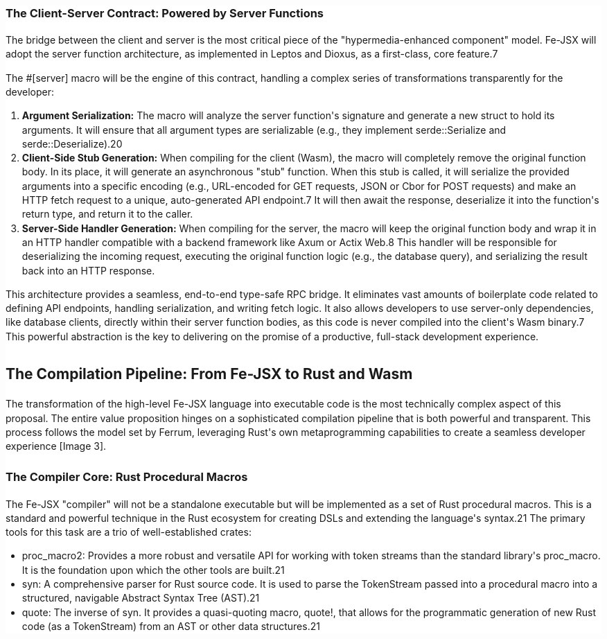 ### **The Client-Server Contract: Powered by Server Functions**

The bridge between the client and server is the most critical piece of the "hypermedia-enhanced component" model. Fe-JSX will adopt the server function architecture, as implemented in Leptos and Dioxus, as a first-class, core feature.7

The \#\[server\] macro will be the engine of this contract, handling a complex series of transformations transparently for the developer:

1. **Argument Serialization:** The macro will analyze the server function's signature and generate a new struct to hold its arguments. It will ensure that all argument types are serializable (e.g., they implement serde::Serialize and serde::Deserialize).20  
2. **Client-Side Stub Generation:** When compiling for the client (Wasm), the macro will completely remove the original function body. In its place, it will generate an asynchronous "stub" function. When this stub is called, it will serialize the provided arguments into a specific encoding (e.g., URL-encoded for GET requests, JSON or Cbor for POST requests) and make an HTTP fetch request to a unique, auto-generated API endpoint.7 It will then await the response, deserialize it into the function's return type, and return it to the caller.  
3. **Server-Side Handler Generation:** When compiling for the server, the macro will keep the original function body and wrap it in an HTTP handler compatible with a backend framework like Axum or Actix Web.8 This handler will be responsible for deserializing the incoming request, executing the original function logic (e.g., the database query), and serializing the result back into an HTTP response.

This architecture provides a seamless, end-to-end type-safe RPC bridge. It eliminates vast amounts of boilerplate code related to defining API endpoints, handling serialization, and writing fetch logic. It also allows developers to use server-only dependencies, like database clients, directly within their server function bodies, as this code is never compiled into the client's Wasm binary.7 This powerful abstraction is the key to delivering on the promise of a productive, full-stack development experience.

## **The Compilation Pipeline: From Fe-JSX to Rust and Wasm**

The transformation of the high-level Fe-JSX language into executable code is the most technically complex aspect of this proposal. The entire value proposition hinges on a sophisticated compilation pipeline that is both powerful and transparent. This process follows the model set by Ferrum, leveraging Rust's own metaprogramming capabilities to create a seamless developer experience \[Image 3\].

### **The Compiler Core: Rust Procedural Macros**

The Fe-JSX "compiler" will not be a standalone executable but will be implemented as a set of Rust procedural macros. This is a standard and powerful technique in the Rust ecosystem for creating DSLs and extending the language's syntax.21 The primary tools for this task are a trio of well-established crates:

* proc\_macro2: Provides a more robust and versatile API for working with token streams than the standard library's proc\_macro. It is the foundation upon which the other tools are built.21  
* syn: A comprehensive parser for Rust source code. It is used to parse the TokenStream passed into a procedural macro into a structured, navigable Abstract Syntax Tree (AST).21  
* quote: The inverse of syn. It provides a quasi-quoting macro, quote\!, that allows for the programmatic generation of new Rust code (as a TokenStream) from an AST or other data structures.21
